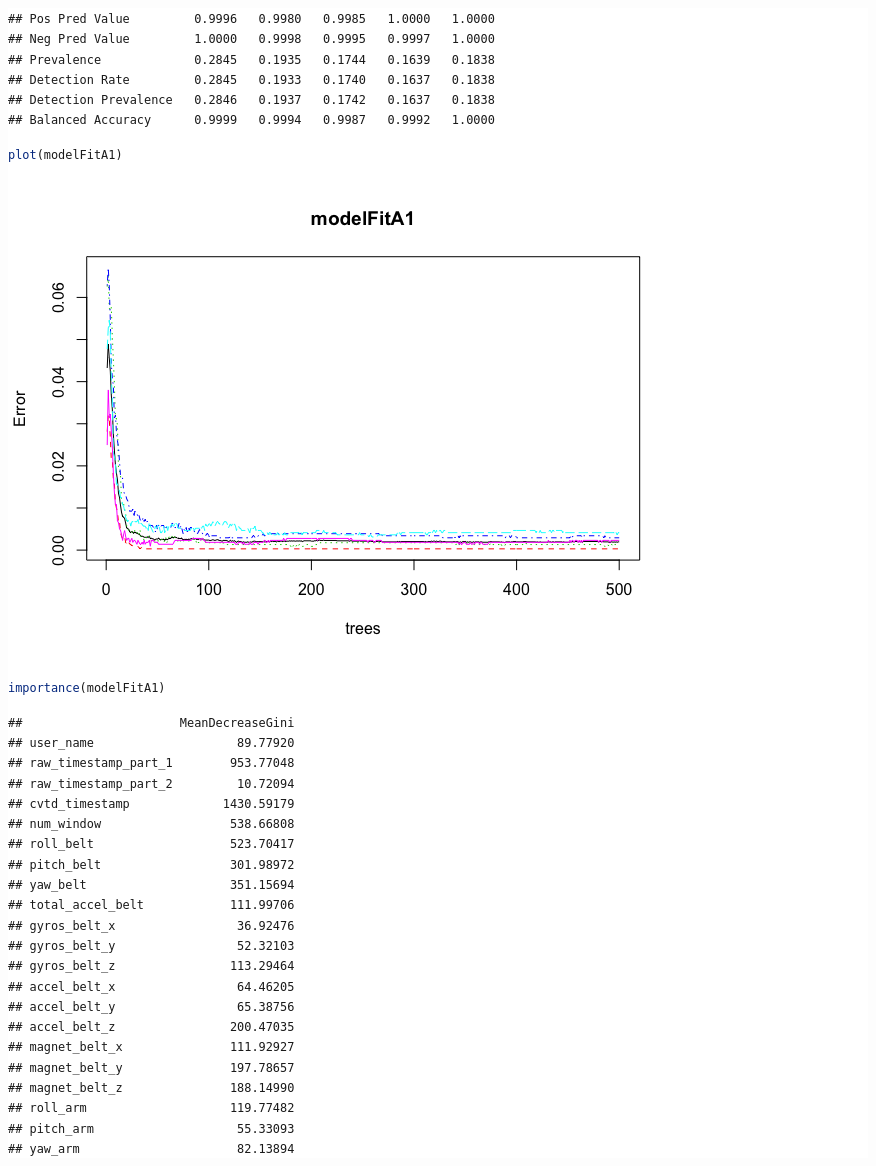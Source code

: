 ```
## Pos Pred Value         0.9996   0.9980   0.9985   1.0000   1.0000
## Neg Pred Value         1.0000   0.9998   0.9995   0.9997   1.0000
## Prevalence             0.2845   0.1935   0.1744   0.1639   0.1838
## Detection Rate         0.2845   0.1933   0.1740   0.1637   0.1838
## Detection Prevalence   0.2846   0.1937   0.1742   0.1637   0.1838
## Balanced Accuracy      0.9999   0.9994   0.9987   0.9992   1.0000
```

```r
plot(modelFitA1)
```

![](index_files/figure-html/randomForest-1.png) 

```r
importance(modelFitA1)
```

```
##                      MeanDecreaseGini
## user_name                    89.77920
## raw_timestamp_part_1        953.77048
## raw_timestamp_part_2         10.72094
## cvtd_timestamp             1430.59179
## num_window                  538.66808
## roll_belt                   523.70417
## pitch_belt                  301.98972
## yaw_belt                    351.15694
## total_accel_belt            111.99706
## gyros_belt_x                 36.92476
## gyros_belt_y                 52.32103
## gyros_belt_z                113.29464
## accel_belt_x                 64.46205
## accel_belt_y                 65.38756
## accel_belt_z                200.47035
## magnet_belt_x               111.92927
## magnet_belt_y               197.78657
## magnet_belt_z               188.14990
## roll_arm                    119.77482
## pitch_arm                    55.33093
## yaw_arm                      82.13894
```